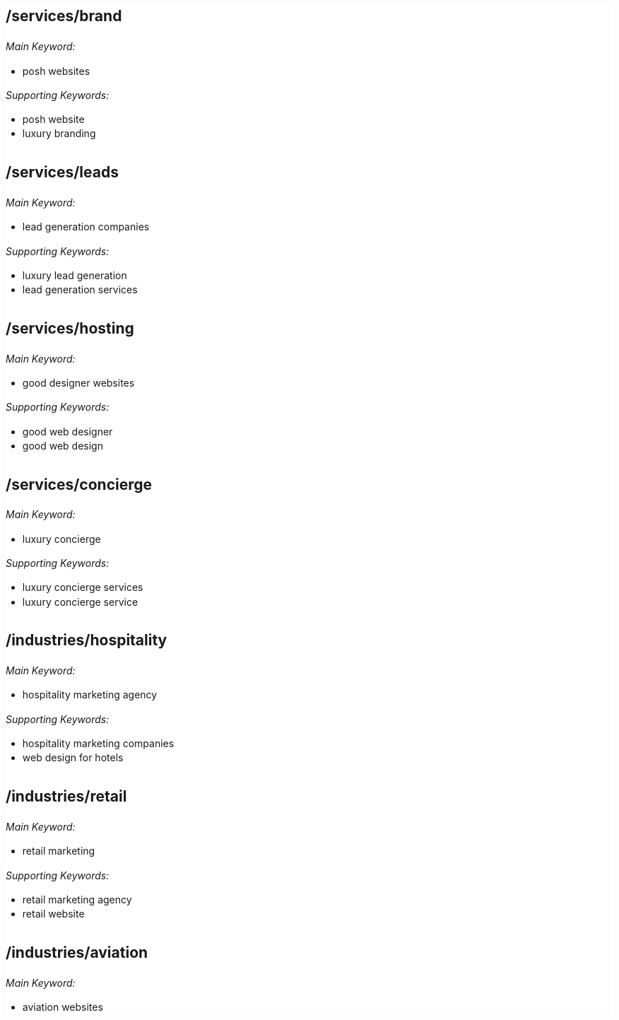 ## /services/brand
*Main Keyword:*
   - posh websites

*Supporting Keywords:*
   - posh website
   - luxury branding

## /services/leads
*Main Keyword:*
   - lead generation companies

*Supporting Keywords:*
   - luxury lead generation
   - lead generation services

## /services/hosting
*Main Keyword:*
   - good designer websites

*Supporting Keywords:*
   - good web designer
   - good web design

## /services/concierge
*Main Keyword:*
   - luxury concierge

*Supporting Keywords:*
   - luxury concierge services
   - luxury concierge service


## /industries/hospitality
*Main Keyword:*
   - hospitality marketing agency

*Supporting Keywords:*
   - hospitality marketing companies
   - web design for hotels

## /industries/retail
*Main Keyword:*
   - retail marketing

*Supporting Keywords:*
   - retail marketing agency
   - retail website

## /industries/aviation
*Main Keyword:*
   - aviation websites
